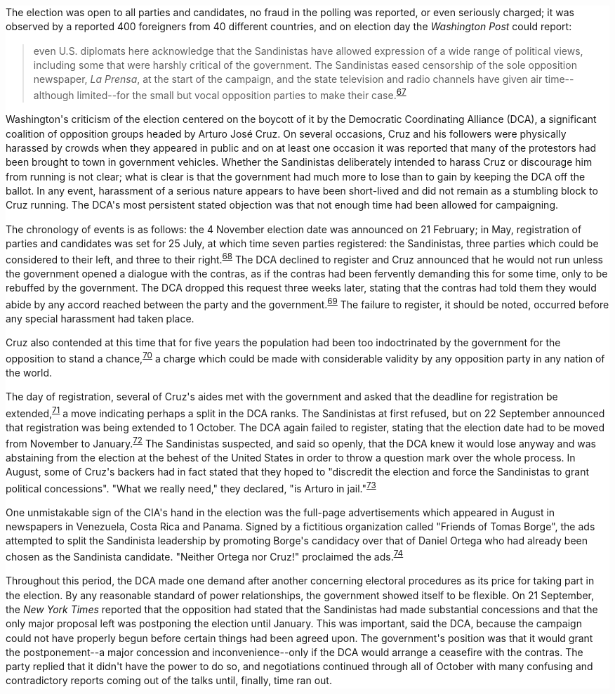 The election was open to all parties and candidates, no fraud in the polling was reported, or even seriously charged; it was observed by a reported 400 foreigners from 40 different countries, and on election day the *Washington Post* could report:

> even U.S. diplomats here acknowledge that the Sandinistas have allowed expression of a wide range of political views, including some that were harshly critical of the government. The Sandinistas eased censorship of the sole opposition newspaper, *La Prensa*, at the start of the campaign, and the state television and radio channels have given air time--although limited--for the small but vocal opposition parties to make their case.<sup id="t67">[67](#f67)</sup>

Washington's criticism of the election centered on the boycott of it by the Democratic Coordinating Alliance (DCA), a significant coalition of opposition groups headed by Arturo José Cruz. On several occasions, Cruz and his followers were physically harassed by crowds when they appeared in public and on at least one occasion it was reported that many of the protestors had been brought to town in government vehicles. Whether the Sandinistas deliberately intended to harass Cruz or discourage him from running is not clear; what is clear is that the government had much more to lose than to gain by keeping the DCA off the ballot. In any event, harassment of a serious nature appears to have been short-lived and did not remain as a stumbling block to Cruz running. The DCA's most persistent stated objection was that not enough time had been allowed for campaigning.

The chronology of events is as follows: the 4 November election date was announced on 21 February; in May, registration of parties and candidates was set for 25 July, at which time seven parties registered: the Sandinistas, three parties which could be considered to their left, and three to their right.<sup id="t68">[68](#f68)</sup> The DCA declined to register and Cruz announced that he would not run unless the government opened a dialogue with the contras, as if the contras had been fervently demanding this for some time, only to be rebuffed by the government. The DCA dropped this request three weeks later, stating that the contras had told them they would abide by any accord reached between the party and the government.<sup id="t69">[69](#f69)</sup> The failure to register, it should be noted, occurred before any special harassment had taken place.

Cruz also contended at this time that for five years the population had been too indoctrinated by the government for the opposition to stand a chance,<sup id="t70">[70](#f70)</sup> a charge which could be made with considerable validity by any opposition party in any nation of the world.

The day of registration, several of Cruz's aides met with the government and asked that the deadline for registration be extended,<sup id="t71">[71](#f71)</sup> a move indicating perhaps a split in the DCA ranks. The Sandinistas at first refused, but on 22 September announced that registration was being extended to 1 October. The DCA again failed to register, stating that the election date had to be moved from November to January.<sup id="t72">[72](#f72)</sup> The Sandinistas suspected, and said so openly, that the DCA knew it would lose anyway and was abstaining from the election at the behest of the United States in order to throw a question mark over the whole process. In August, some of Cruz's backers had in fact stated that they hoped to "discredit the election and force the Sandinistas to grant political concessions". "What we really need," they declared, "is Arturo in jail."<sup id="t73">[73](#f73)</sup>

One unmistakable sign of the CIA's hand in the election was the full-page advertisements which appeared in August in newspapers in Venezuela, Costa Rica and Panama. Signed by a fictitious organization called "Friends of Tomas Borge", the ads attempted to split the Sandinista leadership by promoting Borge's candidacy over that of Daniel Ortega who had already been chosen as the Sandinista candidate. "Neither Ortega nor Cruz!" proclaimed the ads.<sup id="t74">[74](#f74)</sup>

Throughout this period, the DCA made one demand after another concerning electoral procedures as its price for taking part in the election. By any reasonable standard of power relationships, the government showed itself to be flexible. On 21 September, the *New York Times* reported that the opposition had stated that the Sandinistas had made substantial concessions and that the only major proposal left was postponing the election until January. This was important, said the DCA, because the campaign could not have properly begun before certain things had been agreed upon. The government's position was that it would grant the postponement--a major concession and inconvenience--only if the DCA would arrange a ceasefire with the contras. The party replied that it didn't have the power to do so, and negotiations continued through all of October with many confusing and contradictory reports coming out of the talks until, finally, time ran out.
